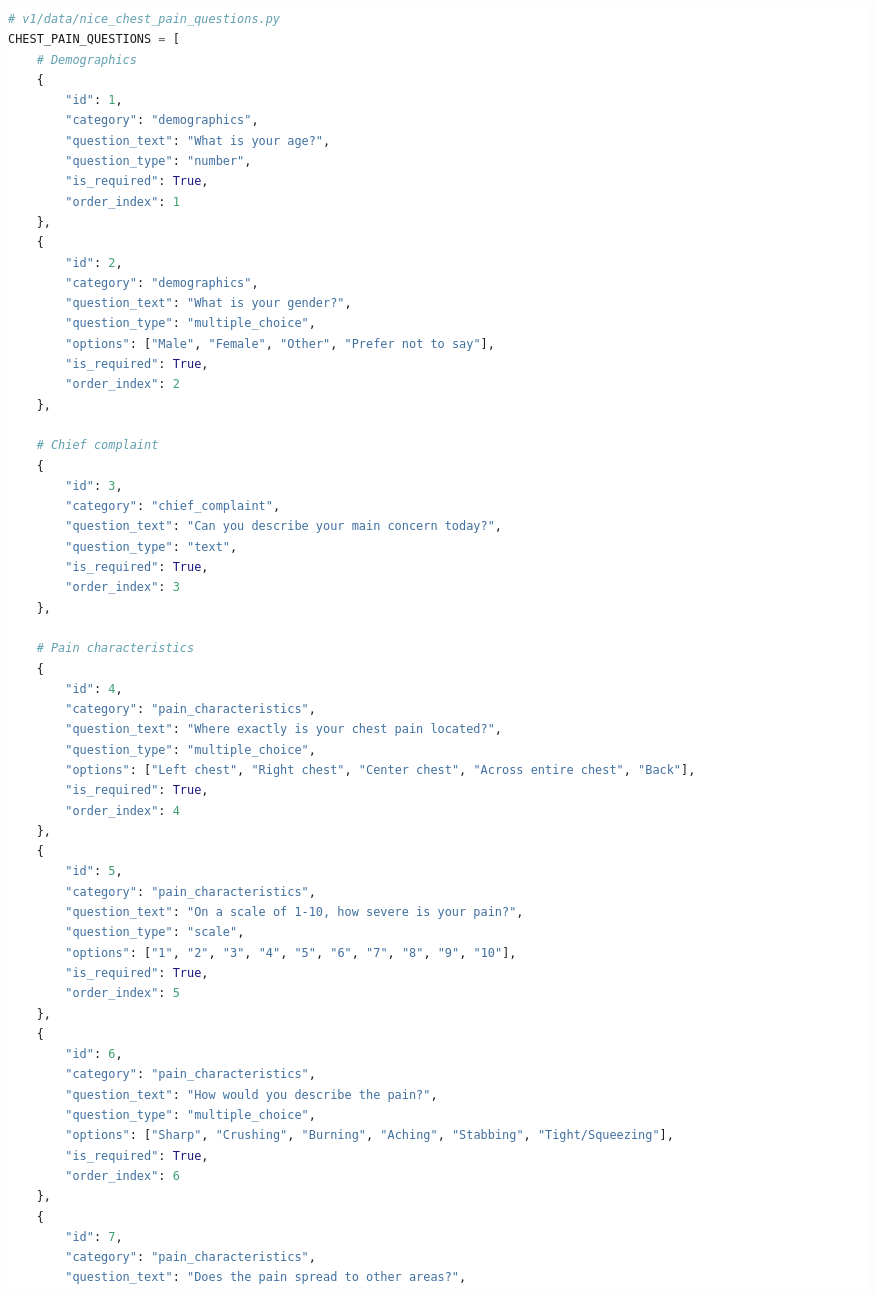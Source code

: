 ```python
# v1/data/nice_chest_pain_questions.py
CHEST_PAIN_QUESTIONS = [
    # Demographics
    {
        "id": 1,
        "category": "demographics",
        "question_text": "What is your age?",
        "question_type": "number",
        "is_required": True,
        "order_index": 1
    },
    {
        "id": 2, 
        "category": "demographics",
        "question_text": "What is your gender?",
        "question_type": "multiple_choice",
        "options": ["Male", "Female", "Other", "Prefer not to say"],
        "is_required": True,
        "order_index": 2
    },
    
    # Chief complaint
    {
        "id": 3,
        "category": "chief_complaint", 
        "question_text": "Can you describe your main concern today?",
        "question_type": "text",
        "is_required": True,
        "order_index": 3
    },
    
    # Pain characteristics
    {
        "id": 4,
        "category": "pain_characteristics",
        "question_text": "Where exactly is your chest pain located?",
        "question_type": "multiple_choice",
        "options": ["Left chest", "Right chest", "Center chest", "Across entire chest", "Back"],
        "is_required": True,
        "order_index": 4
    },
    {
        "id": 5,
        "category": "pain_characteristics",
        "question_text": "On a scale of 1-10, how severe is your pain?",
        "question_type": "scale",
        "options": ["1", "2", "3", "4", "5", "6", "7", "8", "9", "10"],
        "is_required": True,
        "order_index": 5
    },
    {
        "id": 6,
        "category": "pain_characteristics",
        "question_text": "How would you describe the pain?",
        "question_type": "multiple_choice",
        "options": ["Sharp", "Crushing", "Burning", "Aching", "Stabbing", "Tight/Squeezing"],
        "is_required": True,
        "order_index": 6
    },
    {
        "id": 7,
        "category": "pain_characteristics",
        "question_text": "Does the pain spread to other areas?",
```
